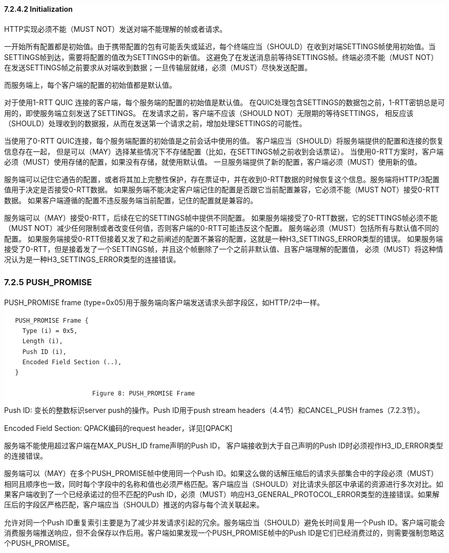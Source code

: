 #### 7.2.4.2 Initialization

HTTP实现必须不能（MUST NOT）发送对端不能理解的帧或者请求。

一开始所有配置都是初始值。由于携带配置的包有可能丢失或延迟，每个终端应当（SHOULD）在收到对端SETTINGS帧使用初始值。当SETTINGS帧到达，需要将配置的值改为SETTINGS中的新值。
这避免了在发送消息前等待SETTINGS帧。终端必须不能（MUST NOT）在发送SETTINGS帧之前要求从对端收到数据；一旦传输层就绪，必须（MUST）尽快发送配置。

而服务端上，每个客户端的配置的初始值都是默认值。

对于使用1-RTT QUIC 连接的客户端，每个服务端的配置的初始值是默认值。
在QUIC处理包含SETTINGS的数据包之前，1-RTT密钥总是可用的，即使服务端立刻发送了SETTINGS。
在发请求之前，客户端不应该（SHOULD NOT）无限期的等待SETTINGS，
相反应该（SHOULD）处理收到的数据报，从而在发送第一个请求之前，增加处理SETTINGS的可能性。

当使用了0-RTT QUIC连接，每个服务端配置的初始值是之前会话中使用的值。
客户端应当（SHOULD）将服务端提供的配置和连接的恢复信息存在一起，
但是可以（MAY）选择某些情况下不存储配置（比如，在SETTINGS帧之前收到会话票证）。
当使用0-RTT方案时，客户端必须（MUST）使用存储的配置，如果没有存储，就使用默认值。
一旦服务端提供了新的配置，客户端必须（MUST）使用新的值。

服务端可以记住它通告的配置，或者将其加上完整性保护，存在票证中，并在收到0-RTT数据的时候恢复这个信息。服务端将HTTP/3配置值用于决定是否接受0-RTT数据。
如果服务端不能决定客户端记住的配置是否跟它当前配置兼容，它必须不能（MUST NOT）接受0-RTT数据。
如果客户端遵循的配置不违反服务端当前配置，记住的配置就是兼容的。

服务端可以（MAY）接受0-RTT，后续在它的SETTINGS帧中提供不同配置。
如果服务端接受了0-RTT数据，它的SETTINGS帧必须不能（MUST NOT）减少任何限制或者改变任何值，否则客户端的0-RTT可能违反这个配置。
服务端必须（MUST）包括所有与默认值不同的配置。
如果服务端接受0-RTT但接着又发了和之前阐述的配置不兼容的配置，这就是一种H3_SETTINGS_ERROR类型的错误。
如果服务端接受了0-RTT，但是接着发了一个SETTINGS帧，并且这个帧删除了一个之前非默认值、且客户端理解的配置值，
必须（MUST）将这种情况认为是一种H3_SETTINGS_ERROR类型的连接错误。

### 7.2.5 PUSH_PROMISE

PUSH_PROMISE frame (type=0x05)用于服务端向客户端发送请求头部字段区，如HTTP/2中一样。

```
   PUSH_PROMISE Frame {
     Type (i) = 0x5,
     Length (i),
     Push ID (i),
     Encoded Field Section (..),
   }

                        Figure 8: PUSH_PROMISE Frame
```

Push ID: 变长的整数标识server push的操作。Push ID用于push stream headers（4.4节）和CANCEL_PUSH frames（7.2.3节）。

Encoded Field Section: QPACK编码的request header，详见[QPACK]

服务端不能使用超过客户端在MAX_PUSH_ID frame声明的Push ID， 客户端接收到大于自己声明的Push ID时必须视作H3_ID_ERROR类型的连接错误。

服务端可以（MAY）在多个PUSH_PROMISE帧中使用同一个Push ID。如果这么做的话解压缩后的请求头部集合中的字段必须（MUST）相同且顺序也一致，同时每个字段中的名称和值也必须严格匹配。客户端应当（SHOULD）对比请求头部区中承诺的资源进行多次对比。如果客户端收到了一个已经承诺过的但不匹配的Push ID，必须（MUST）响应H3_GENERAL_PROTOCOL_ERROR类型的连接错误。如果解压后的字段区严格匹配，客户端应当（SHOULD）推送的内容与每个流关联起来。

允许对同一个Push ID重复索引主要是为了减少并发请求引起的冗余。服务端应当（SHOULD）避免长时间复用一个Push ID。客户端可能会消费服务端推送响应，但不会保存以作后用。客户端如果发现一个PUSH_PROMISE帧中的Push ID是它们已经消费过的，则需要强制忽略这个PUSH_PROMISE。
